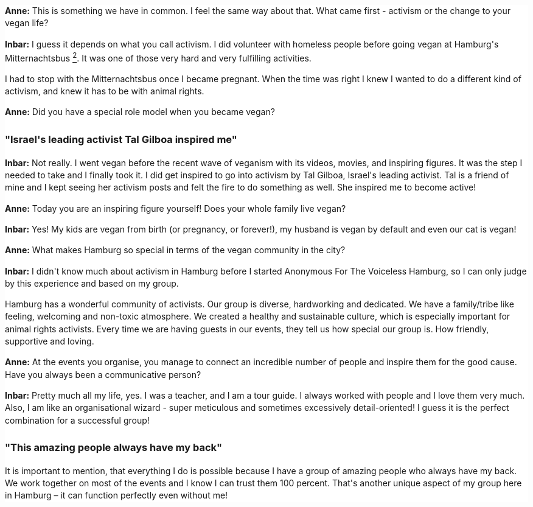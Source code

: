 <strong>Anne:</strong> This is something we have in common. I feel the same way
about that. What came first - activism or the change to your vegan life?

<strong>Inbar:</strong> I guess it depends on what you call activism. I did
volunteer with homeless people before going vegan at Hamburg's
Mitternachtsbus <a href="#2"><sup>2</sup></a>. It was one of those very hard and
very fulfilling activities.

I had to stop with the Mitternachtsbus once I became pregnant. When the time was
right I knew I wanted to do a different kind of activism, and knew it has to be
with animal rights.

<strong>Anne:</strong> Did you have a special role model when you became vegan?

### "Israel's leading activist Tal Gilboa inspired me"

<strong>Inbar:</strong> Not really. I went vegan before the recent wave of
veganism with its videos, movies, and inspiring figures. It was the step I
needed to take and I finally took it. I did get inspired to go into activism by
Tal Gilboa, Israel's leading activist. Tal is a friend of mine and I kept seeing
her activism posts and felt the fire to do something as well. She inspired me to
become active!

<strong>Anne:</strong> Today you are an inspiring figure yourself! Does your
whole family live vegan?

<strong>Inbar:</strong> Yes! My kids are vegan from birth (or pregnancy, or
forever!), my husband is vegan by default and even our cat is vegan!

<strong>Anne:</strong> What makes Hamburg so special in terms of the vegan
community in the city?

<strong>Inbar:</strong> I didn't know much about activism in Hamburg before I
started Anonymous For The Voiceless Hamburg, so I can only judge by this
experience and based on my group.

Hamburg has a wonderful community of activists. Our group is diverse,
hardworking and dedicated. We have a family/tribe like feeling, welcoming and
non-toxic atmosphere. We created a healthy and sustainable culture, which is
especially important for animal rights activists. Every time we are having
guests in our events, they tell us how special our group is. How friendly,
supportive and loving.

<strong>Anne:</strong> At the events you organise, you manage to connect an
incredible number of people and inspire them for the good cause. Have you always
been a communicative person?

<strong>Inbar:</strong> Pretty much all my life, yes. I was a teacher, and I am
a tour guide. I always worked with people and I love them very much. Also, I am
like an organisational wizard - super meticulous and sometimes excessively
detail-oriented! I guess it is the perfect combination for a successful group!

### "This amazing people always have my back"

It is important to mention, that everything I do is possible because I have a
group of amazing people who always have my back. We work together on most of the
events and I know I can trust them 100 percent. That's another unique aspect of
my group here in Hamburg – it can function perfectly even without me!
